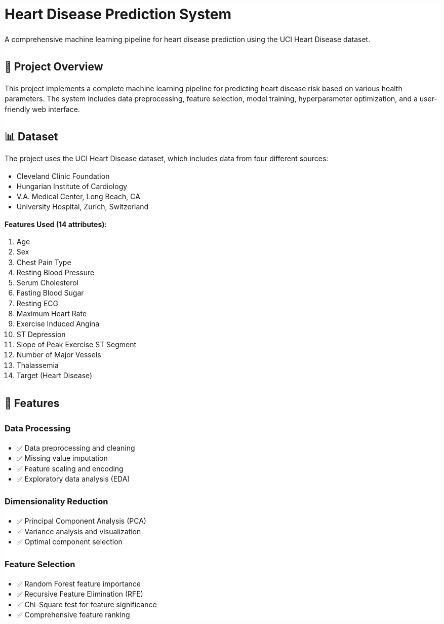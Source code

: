 # Heart Disease Prediction System

A comprehensive machine learning pipeline for heart disease prediction using the UCI Heart Disease dataset.

## 🎯 Project Overview

This project implements a complete machine learning pipeline for predicting heart disease risk based on various health parameters. The system includes data preprocessing, feature selection, model training, hyperparameter optimization, and a user-friendly web interface.

## 📊 Dataset

The project uses the UCI Heart Disease dataset, which includes data from four different sources:
- Cleveland Clinic Foundation
- Hungarian Institute of Cardiology
- V.A. Medical Center, Long Beach, CA
- University Hospital, Zurich, Switzerland

**Features Used (14 attributes):**
1. Age
2. Sex
3. Chest Pain Type
4. Resting Blood Pressure
5. Serum Cholesterol
6. Fasting Blood Sugar
7. Resting ECG
8. Maximum Heart Rate
9. Exercise Induced Angina
10. ST Depression
11. Slope of Peak Exercise ST Segment
12. Number of Major Vessels
13. Thalassemia
14. Target (Heart Disease)

## 🚀 Features

### Data Processing
- ✅ Data preprocessing and cleaning
- ✅ Missing value imputation
- ✅ Feature scaling and encoding
- ✅ Exploratory data analysis (EDA)

### Dimensionality Reduction
- ✅ Principal Component Analysis (PCA)
- ✅ Variance analysis and visualization
- ✅ Optimal component selection

### Feature Selection
- ✅ Random Forest feature importance
- ✅ Recursive Feature Elimination (RFE)
- ✅ Chi-Square test for feature significance
- ✅ Comprehensive feature ranking
